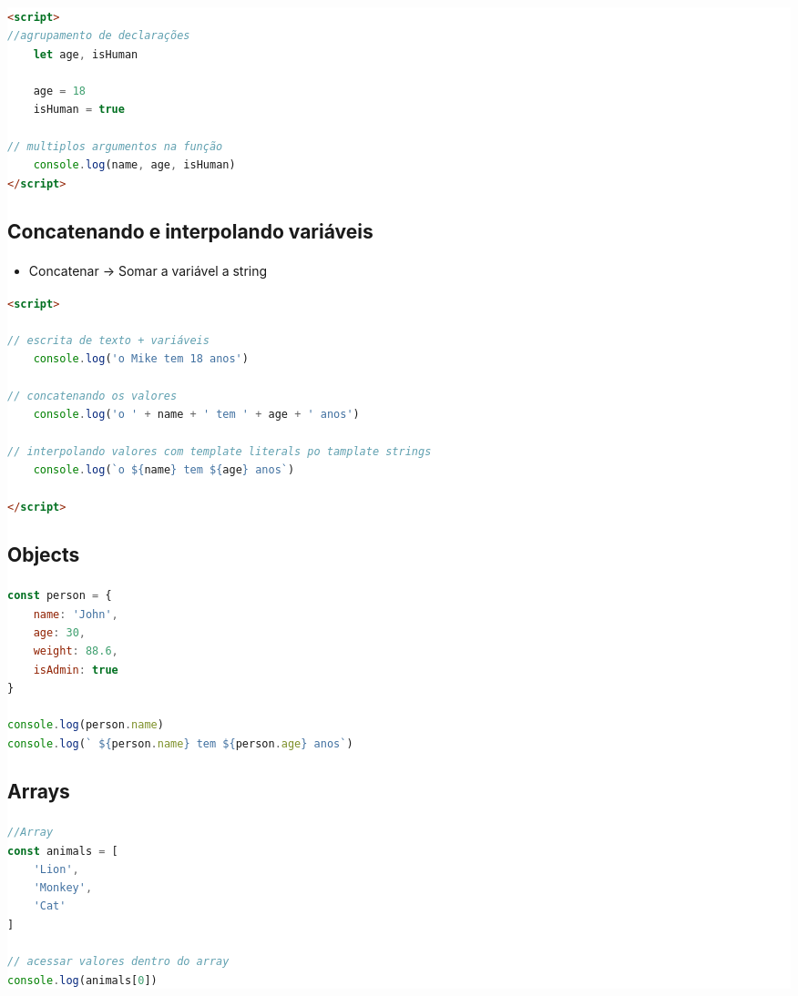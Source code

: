 ```html
<script>
//agrupamento de declarações
    let age, isHuman

    age = 18
    isHuman = true

// multiplos argumentos na função
    console.log(name, age, isHuman)
</script>
```

## Concatenando e interpolando variáveis

- Concatenar → Somar a variável a string

```html
<script>

// escrita de texto + variáveis
    console.log('o Mike tem 18 anos')

// concatenando os valores
    console.log('o ' + name + ' tem ' + age + ' anos')

// interpolando valores com template literals po tamplate strings
    console.log(`o ${name} tem ${age} anos`)

</script>
```

## Objects

```jsx
const person = {
    name: 'John',
    age: 30,
    weight: 88.6,
    isAdmin: true
}

console.log(person.name)
console.log(` ${person.name} tem ${person.age} anos`)
```

## Arrays

```jsx
//Array
const animals = [
    'Lion',
    'Monkey',
    'Cat'
]

// acessar valores dentro do array
console.log(animals[0])
```
